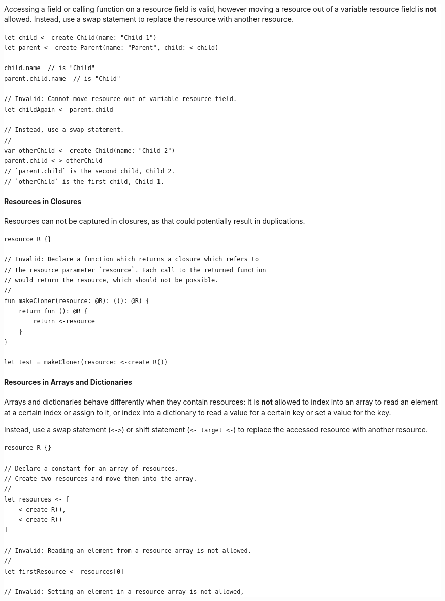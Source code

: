 Accessing a field or calling function on a resource field is valid,
however moving a resource out of a variable resource field is **not** allowed.
Instead, use a swap statement to replace the resource with another resource.

```cadence,file=resource-field-swap.cdc
let child <- create Child(name: "Child 1")
let parent <- create Parent(name: "Parent", child: <-child)

child.name  // is "Child"
parent.child.name  // is "Child"

// Invalid: Cannot move resource out of variable resource field.
let childAgain <- parent.child

// Instead, use a swap statement.
//
var otherChild <- create Child(name: "Child 2")
parent.child <-> otherChild
// `parent.child` is the second child, Child 2.
// `otherChild` is the first child, Child 1.
```

#### Resources in Closures

Resources can not be captured in closures, as that could potentially result in duplications.

```cadence,file=resource-capturing
resource R {}

// Invalid: Declare a function which returns a closure which refers to
// the resource parameter `resource`. Each call to the returned function
// would return the resource, which should not be possible.
//
fun makeCloner(resource: @R): ((): @R) {
    return fun (): @R {
        return <-resource
    }
}

let test = makeCloner(resource: <-create R())
```

#### Resources in Arrays and Dictionaries

Arrays and dictionaries behave differently when they contain resources:
It is **not** allowed to index into an array to read an element at a certain index or assign to it,
or index into a dictionary to read a value for a certain key or set a value for the key.

Instead, use a swap statement (`<->`) or shift statement (`<- target <-`)
to replace the accessed resource with another resource.

```cadence,file=resource-in-array.cdc
resource R {}

// Declare a constant for an array of resources.
// Create two resources and move them into the array.
//
let resources <- [
    <-create R(),
    <-create R()
]

// Invalid: Reading an element from a resource array is not allowed.
//
let firstResource <- resources[0]

// Invalid: Setting an element in a resource array is not allowed,
```